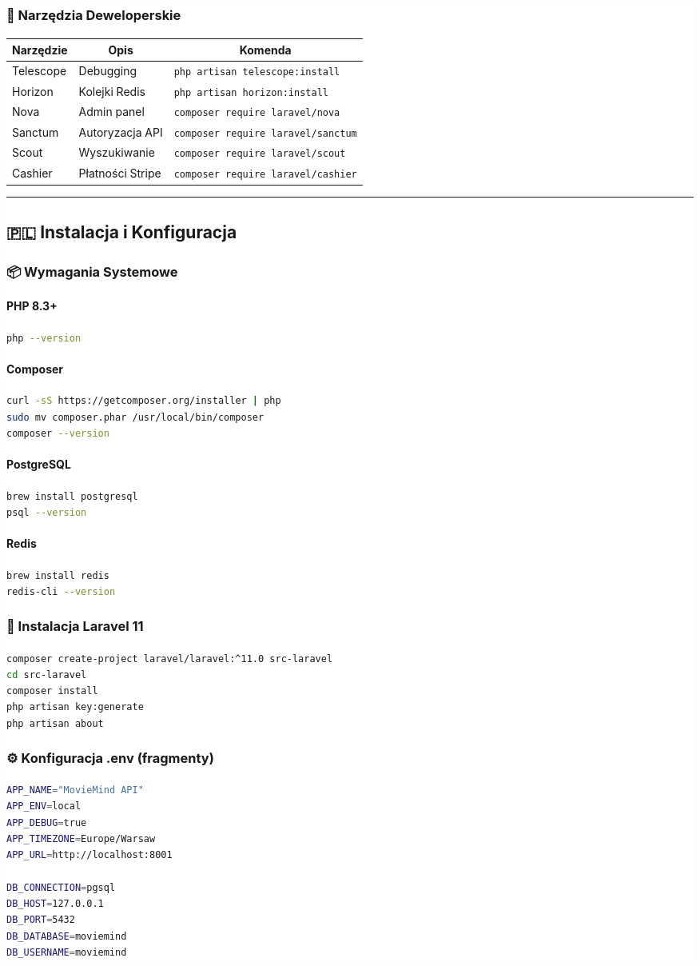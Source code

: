 ### 🔧 Narzędzia Deweloperskie
| Narzędzie | Opis | Komenda |
|----------|------|---------|
| Telescope | Debugging | `php artisan telescope:install` |
| Horizon | Kolejki Redis | `php artisan horizon:install` |
| Nova | Admin panel | `composer require laravel/nova` |
| Sanctum | Autoryzacja API | `composer require laravel/sanctum` |
| Scout | Wyszukiwanie | `composer require laravel/scout` |
| Cashier | Płatności Stripe | `composer require laravel/cashier` |

---

## 🇵🇱 Instalacja i Konfiguracja

### 📦 Wymagania Systemowe
#### PHP 8.3+
```bash
php --version
```
#### Composer
```bash
curl -sS https://getcomposer.org/installer | php
sudo mv composer.phar /usr/local/bin/composer
composer --version
```
#### PostgreSQL
```bash
brew install postgresql
psql --version
```
#### Redis
```bash
brew install redis
redis-cli --version
```

### 🚀 Instalacja Laravel 11
```bash
composer create-project laravel/laravel:^11.0 src-laravel
cd src-laravel
composer install
php artisan key:generate
php artisan about
```

### ⚙️ Konfiguracja .env (fragmenty)
```bash
APP_NAME="MovieMind API"
APP_ENV=local
APP_DEBUG=true
APP_TIMEZONE=Europe/Warsaw
APP_URL=http://localhost:8001

DB_CONNECTION=pgsql
DB_HOST=127.0.0.1
DB_PORT=5432
DB_DATABASE=moviemind
DB_USERNAME=moviemind
```